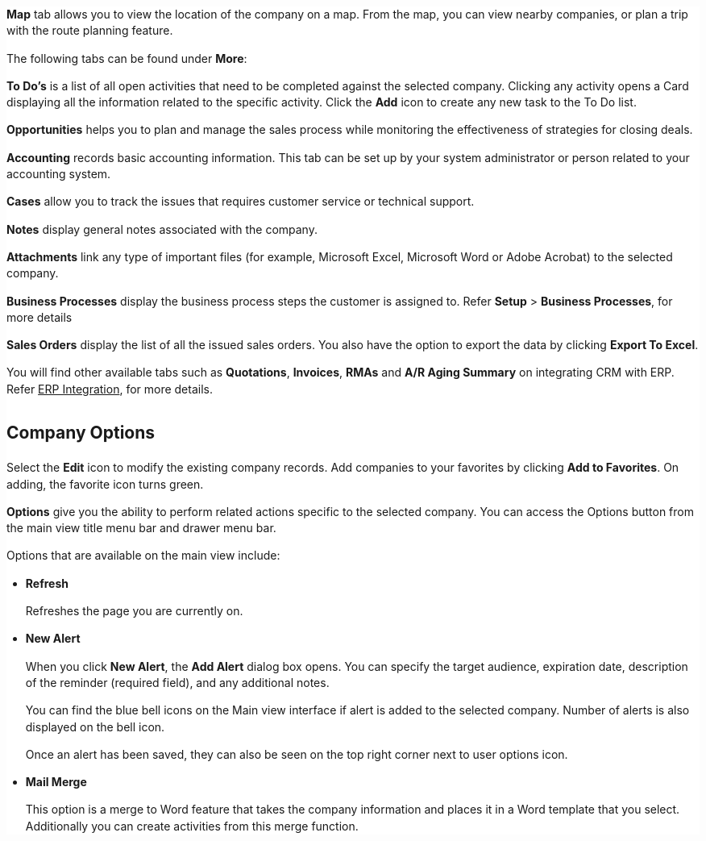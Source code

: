 **Map** tab allows you to view the location of the company on a map. From the map, you can view nearby companies, or plan a trip with the route planning feature.

The following tabs can be found under **More**:

**To Do’s** is a list of all open activities that need to be completed against the selected company. Clicking any activity opens a Card displaying all the information related to the specific activity. Click the **Add** icon to create any new task to the To Do list.

**Opportunities** helps you to plan and manage the sales process while monitoring the effectiveness of strategies for closing deals.

**Accounting** records basic accounting information. This tab can be set up by your system administrator or person related to your accounting system.

**Cases** allow you to track the issues that requires customer service or technical support.

**Notes** display general notes associated with the company.

**Attachments** link any type of important files (for example, Microsoft Excel, Microsoft Word or Adobe Acrobat) to the selected company.

**Business Processes** display the business process steps the customer is assigned to. Refer **Setup** > **Business Processes**, for more details

**Sales Orders** display the list of all the issued sales orders. You also have the option to export the data by clicking **Export To Excel**.

You will find other available tabs such as **Quotations**, **Invoices**, **RMAs** and **A/R Aging Summary** on integrating CRM with ERP. Refer [ERP Integration](../contents.md), for more details. 

## Company Options
Select the **Edit** icon to modify the existing company records. Add companies to your favorites by clicking **Add to Favorites**. On adding, the favorite icon turns green.

**Options** give you the ability to perform related actions specific to the selected company. You can access the Options button from the main view title menu bar and drawer menu bar.

Options that are available on the main view include:

* **Refresh**

  Refreshes the page you are currently on.

* **New Alert**

  When you click **New Alert**, the **Add Alert** dialog box opens. You can specify the target audience, expiration date, description of the reminder (required field), and any additional notes.

  You can find the blue bell icons on the Main view interface if alert is added to the selected company. Number of alerts is also displayed on the bell icon.

  Once an alert has been saved, they can also be seen on the top right corner next to user options icon.  

* **Mail Merge**

    This option is a merge to Word feature that takes the company information and places it in a Word template that you select. Additionally you can create activities from this merge function.
